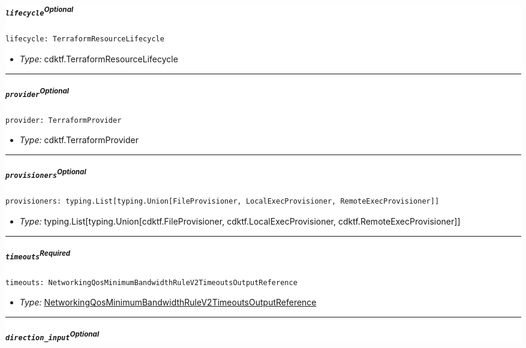##### `lifecycle`<sup>Optional</sup> <a name="lifecycle" id="@ithings/cdktf-provider-openstack.networkingQosMinimumBandwidthRuleV2.NetworkingQosMinimumBandwidthRuleV2.property.lifecycle"></a>

```python
lifecycle: TerraformResourceLifecycle
```

- *Type:* cdktf.TerraformResourceLifecycle

---

##### `provider`<sup>Optional</sup> <a name="provider" id="@ithings/cdktf-provider-openstack.networkingQosMinimumBandwidthRuleV2.NetworkingQosMinimumBandwidthRuleV2.property.provider"></a>

```python
provider: TerraformProvider
```

- *Type:* cdktf.TerraformProvider

---

##### `provisioners`<sup>Optional</sup> <a name="provisioners" id="@ithings/cdktf-provider-openstack.networkingQosMinimumBandwidthRuleV2.NetworkingQosMinimumBandwidthRuleV2.property.provisioners"></a>

```python
provisioners: typing.List[typing.Union[FileProvisioner, LocalExecProvisioner, RemoteExecProvisioner]]
```

- *Type:* typing.List[typing.Union[cdktf.FileProvisioner, cdktf.LocalExecProvisioner, cdktf.RemoteExecProvisioner]]

---

##### `timeouts`<sup>Required</sup> <a name="timeouts" id="@ithings/cdktf-provider-openstack.networkingQosMinimumBandwidthRuleV2.NetworkingQosMinimumBandwidthRuleV2.property.timeouts"></a>

```python
timeouts: NetworkingQosMinimumBandwidthRuleV2TimeoutsOutputReference
```

- *Type:* <a href="#@ithings/cdktf-provider-openstack.networkingQosMinimumBandwidthRuleV2.NetworkingQosMinimumBandwidthRuleV2TimeoutsOutputReference">NetworkingQosMinimumBandwidthRuleV2TimeoutsOutputReference</a>

---

##### `direction_input`<sup>Optional</sup> <a name="direction_input" id="@ithings/cdktf-provider-openstack.networkingQosMinimumBandwidthRuleV2.NetworkingQosMinimumBandwidthRuleV2.property.directionInput"></a>
